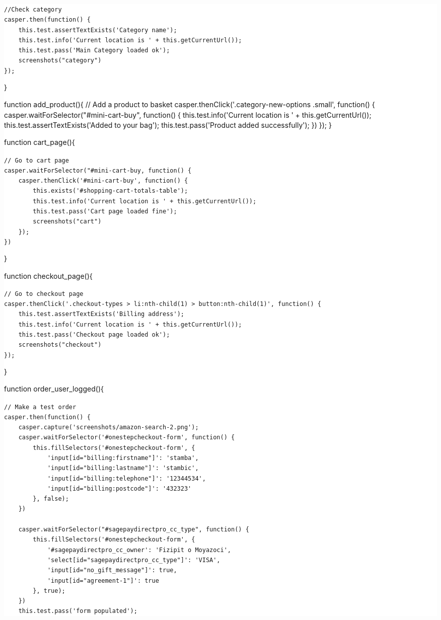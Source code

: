 	
	//Check category
	casper.then(function() {
		this.test.assertTextExists('Category name');
	    this.test.info('Current location is ' + this.getCurrentUrl());
		this.test.pass('Main Category loaded ok');
		screenshots("category")
	});
}

function add_product(){
	// Add a product to basket
	casper.thenClick('.category-new-options .small', function() {
		casper.waitForSelector("#mini-cart-buy", function() {
		    this.test.info('Current location is ' + this.getCurrentUrl());
			this.test.assertTextExists('Added to your bag');
			this.test.pass('Product added successfully');
		})
	});
}

function cart_page(){
	
	// Go to cart page
	casper.waitForSelector("#mini-cart-buy, function() {
		casper.thenClick('#mini-cart-buy', function() {
			this.exists('#shopping-cart-totals-table');
		    this.test.info('Current location is ' + this.getCurrentUrl());
			this.test.pass('Cart page loaded fine');
			screenshots("cart")
		});
	})
}

function checkout_page(){
	
	// Go to checkout page
	casper.thenClick('.checkout-types > li:nth-child(1) > button:nth-child(1)', function() {
		this.test.assertTextExists('Billing address');
	    this.test.info('Current location is ' + this.getCurrentUrl());
		this.test.pass('Checkout page loaded ok');
		screenshots("checkout")
	});
}

function order_user_logged(){
	
	// Make a test order
	casper.then(function() {
		casper.capture('screenshots/amazon-search-2.png');
		casper.waitForSelector('#onestepcheckout-form', function() {
			this.fillSelectors('#onestepcheckout-form', {
		        'input[id="billing:firstname"]': 'stamba',
		        'input[id="billing:lastname"]': 'stambic',
		        'input[id="billing:telephone"]': '12344534',
		        'input[id="billing:postcode"]': '432323'
		    }, false);
	    })
		 
	    casper.waitForSelector("#sagepaydirectpro_cc_type", function() {
			this.fillSelectors('#onestepcheckout-form', {
		        '#sagepaydirectpro_cc_owner': 'Fizipit o Moyazoci',
		        'select[id="sagepaydirectpro_cc_type"]': 'VISA',
		        'input[id="no_gift_message"]': true,
		        'input[id="agreement-1"]': true
		    }, true);
	    })
		this.test.pass('form populated');